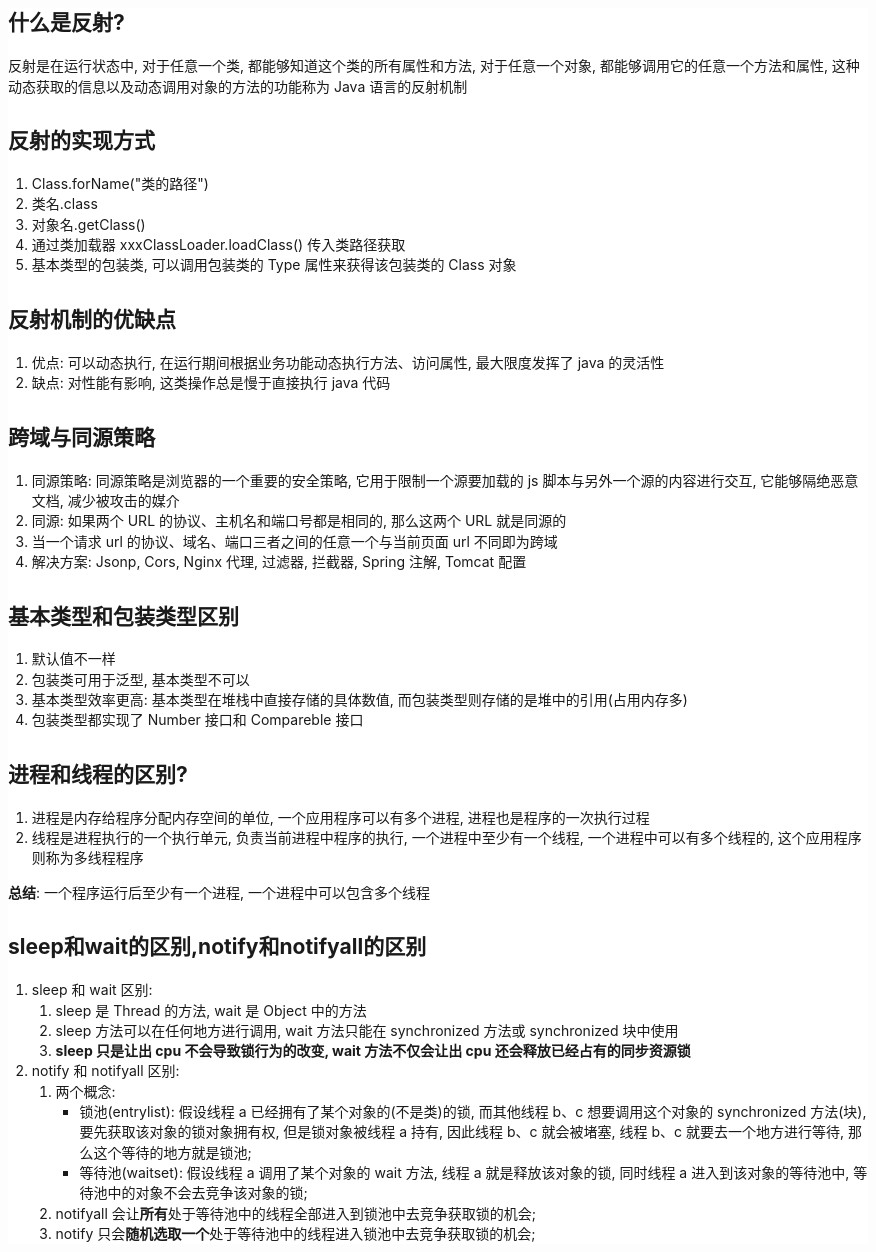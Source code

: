 ## 什么是反射?

反射是在运行状态中, 对于任意一个类, 都能够知道这个类的所有属性和方法, 对于任意一个对象, 都能够调用它的任意一个方法和属性, 这种动态获取的信息以及动态调用对象的方法的功能称为 Java 语言的反射机制

## 反射的实现方式

1. Class.forName("类的路径")
2. 类名.class
3. 对象名.getClass()
4. 通过类加载器 xxxClassLoader.loadClass() 传入类路径获取
5. 基本类型的包装类, 可以调用包装类的 Type 属性来获得该包装类的 Class 对象

## 反射机制的优缺点

1. 优点: 可以动态执行, 在运行期间根据业务功能动态执行方法、访问属性, 最大限度发挥了 java 的灵活性
2. 缺点: 对性能有影响, 这类操作总是慢于直接执行 java 代码

## 跨域与同源策略

1. 同源策略: 同源策略是浏览器的一个重要的安全策略, 它用于限制一个源要加载的 js 脚本与另外一个源的内容进行交互, 它能够隔绝恶意文档, 减少被攻击的媒介
2. 同源: 如果两个 URL 的协议、主机名和端口号都是相同的, 那么这两个 URL 就是同源的
3. 当一个请求 url 的协议、域名、端口三者之间的任意一个与当前页面 url 不同即为跨域
4. 解决方案: Jsonp, Cors, Nginx 代理, 过滤器, 拦截器, Spring 注解, Tomcat 配置

## 基本类型和包装类型区别

1. 默认值不一样
2. 包装类可用于泛型, 基本类型不可以
3. 基本类型效率更高: 基本类型在堆栈中直接存储的具体数值, 而包装类型则存储的是堆中的引用(占用内存多)
4. 包装类型都实现了 Number 接口和 Compareble 接口

## 进程和线程的区别?

1. 进程是内存给程序分配内存空间的单位, 一个应用程序可以有多个进程, 进程也是程序的一次执行过程
2. 线程是进程执行的一个执行单元, 负责当前进程中程序的执行, 一个进程中至少有一个线程, 一个进程中可以有多个线程的, 这个应用程序则称为多线程程序

**总结**: 一个程序运行后至少有一个进程, 一个进程中可以包含多个线程

## sleep和wait的区别,notify和notifyall的区别

1. sleep 和 wait 区别: 
   1. sleep 是 Thread 的方法, wait 是 Object 中的方法
   2. sleep 方法可以在任何地方进行调用, wait 方法只能在 synchronized 方法或 synchronized 块中使用
   3. **sleep 只是让出 cpu 不会导致锁行为的改变, wait 方法不仅会让出 cpu 还会释放已经占有的同步资源锁**
2. notify 和 notifyall 区别:
   1. 两个概念:
      * 锁池(entrylist): 假设线程 a 已经拥有了某个对象的(不是类)的锁, 而其他线程 b、c 想要调用这个对象的 synchronized 方法(块), 要先获取该对象的锁对象拥有权, 但是锁对象被线程 a 持有, 因此线程 b、c 就会被堵塞, 线程 b、c 就要去一个地方进行等待, 那么这个等待的地方就是锁池;
      * 等待池(waitset): 假设线程 a 调用了某个对象的 wait 方法, 线程 a 就是释放该对象的锁, 同时线程 a 进入到该对象的等待池中, 等待池中的对象不会去竞争该对象的锁;
   2. notifyall 会让**所有**处于等待池中的线程全部进入到锁池中去竞争获取锁的机会;
   3. notify 只会**随机选取一个**处于等待池中的线程进入锁池中去竞争获取锁的机会;
